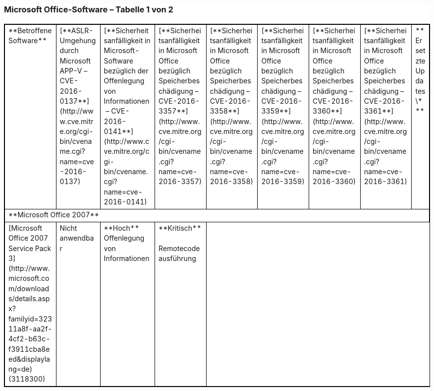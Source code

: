 ### Microsoft Office-Software – Tabelle 1 von 2

<p> </p>
<table style="border:1px solid black;">
<tr>
<td style="border:1px solid black;">
**Betroffene Software**
</td>
<td style="border:1px solid black;">
[**ASLR-Umgehung durch Microsoft APP-V – CVE-2016-0137**](http://www.cve.mitre.org/cgi-bin/cvename.cgi?name=cve-2016-0137)
</td>
<td style="border:1px solid black;">
[**Sicherheitsanfälligkeit in Microsoft-Software bezüglich der Offenlegung von Informationen – CVE-2016-0141**](http://www.cve.mitre.org/cgi-bin/cvename.cgi?name=cve-2016-0141)
</td>
<td style="border:1px solid black;">
[**Sicherheitsanfälligkeit in Microsoft Office bezüglich Speicherbeschädigung – CVE-2016-3357**](http://www.cve.mitre.org/cgi-bin/cvename.cgi?name=cve-2016-3357)
</td>
<td style="border:1px solid black;">
[**Sicherheitsanfälligkeit in Microsoft Office bezüglich Speicherbeschädigung – CVE-2016-3358**](http://www.cve.mitre.org/cgi-bin/cvename.cgi?name=cve-2016-3358)
</td>
<td style="border:1px solid black;">
[**Sicherheitsanfälligkeit in Microsoft Office bezüglich Speicherbeschädigung – CVE-2016-3359**](http://www.cve.mitre.org/cgi-bin/cvename.cgi?name=cve-2016-3359)
</td>
<td style="border:1px solid black;">
[**Sicherheitsanfälligkeit in Microsoft Office bezüglich Speicherbeschädigung – CVE-2016-3360**](http://www.cve.mitre.org/cgi-bin/cvename.cgi?name=cve-2016-3360)
</td>
<td style="border:1px solid black;">
[**Sicherheitsanfälligkeit in Microsoft Office bezüglich Speicherbeschädigung – CVE-2016-3361**](http://www.cve.mitre.org/cgi-bin/cvename.cgi?name=cve-2016-3361)
</td>
<td style="border:1px solid black;">
**Ersetzte  
Updates\***
</td>
</tr>
<tr>
<td style="border:1px solid black;" colspan="9">
**Microsoft Office 2007**
</td>
</tr>
<tr>
<td style="border:1px solid black;">
[Microsoft Office 2007 Service Pack 3](http://www.microsoft.com/downloads/details.aspx?familyid=32311a8f-aa2f-4cf2-b63c-f3911cba8eed&displaylang=de)  
(3118300)
</td>
<td style="border:1px solid black;">
Nicht anwendbar
</td>
<td style="border:1px solid black;">
**Hoch**   
Offenlegung von Informationen
</td>
<td style="border:1px solid black;">
**Kritisch**   
Remotecodeausführung
</td>